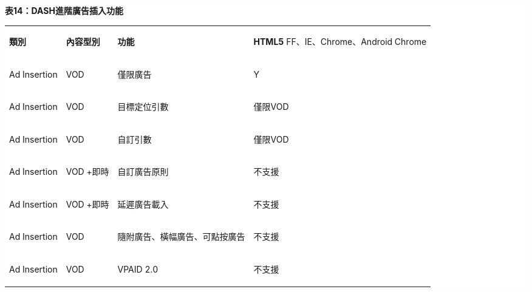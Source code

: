  </tbody> 
</table>

**表14：DASH進階廣告插入功能**

<table> 
 <tbody> 
  <tr> 
   <td><p><strong>類別</strong></p> </td> 
   <td><p><strong>內容型別</strong></p> </td> 
   <td><p><strong>功能</strong></p> </td> 
   <td><p><strong>HTML5</strong> FF、IE、Chrome、Android Chrome</strong></p> </td> 
  </tr> 
  <tr> 
   <td><p>Ad Insertion</p> </td> 
   <td><p>VOD</p> </td> 
   <td><p>僅限廣告</p> </td> 
   <td><p>Y</p> </td> 
  </tr> 
  <tr> 
   <td><p>Ad Insertion</p> </td> 
   <td><p>VOD</p> </td> 
   <td><p>目標定位引數</p> </td> 
   <td><p>僅限VOD</p> </td> 
  </tr> 
  <tr> 
   <td><p>Ad Insertion</p> </td> 
   <td><p>VOD</p> </td> 
   <td><p>自訂引數</p> </td> 
   <td><p>僅限VOD</p> </td> 
  </tr> 
  <tr> 
   <td><p>Ad Insertion</p> </td> 
   <td><p>VOD +即時</p> </td> 
   <td><p>自訂廣告原則</p> </td> 
   <td><p>不支援</p> </td> 
  </tr> 
  <tr> 
   <td><p>Ad Insertion</p> </td> 
   <td><p>VOD +即時</p> </td> 
   <td><p>延遲廣告載入</p> </td> 
   <td><p>不支援</p> </td> 
  </tr> 
  <tr> 
   <td><p>Ad Insertion</p> </td> 
   <td><p>VOD</p> </td> 
   <td><p>隨附廣告、橫幅廣告、可點按廣告</p> </td> 
   <td><p>不支援</p> </td> 
  </tr> 
  <tr> 
   <td><p>Ad Insertion</p> </td> 
   <td><p>VOD</p> </td> 
   <td><p>VPAID 2.0</p> </td> 
   <td><p>不支援</p> </td> 
  </tr> 
 </tbody> 
</table>
